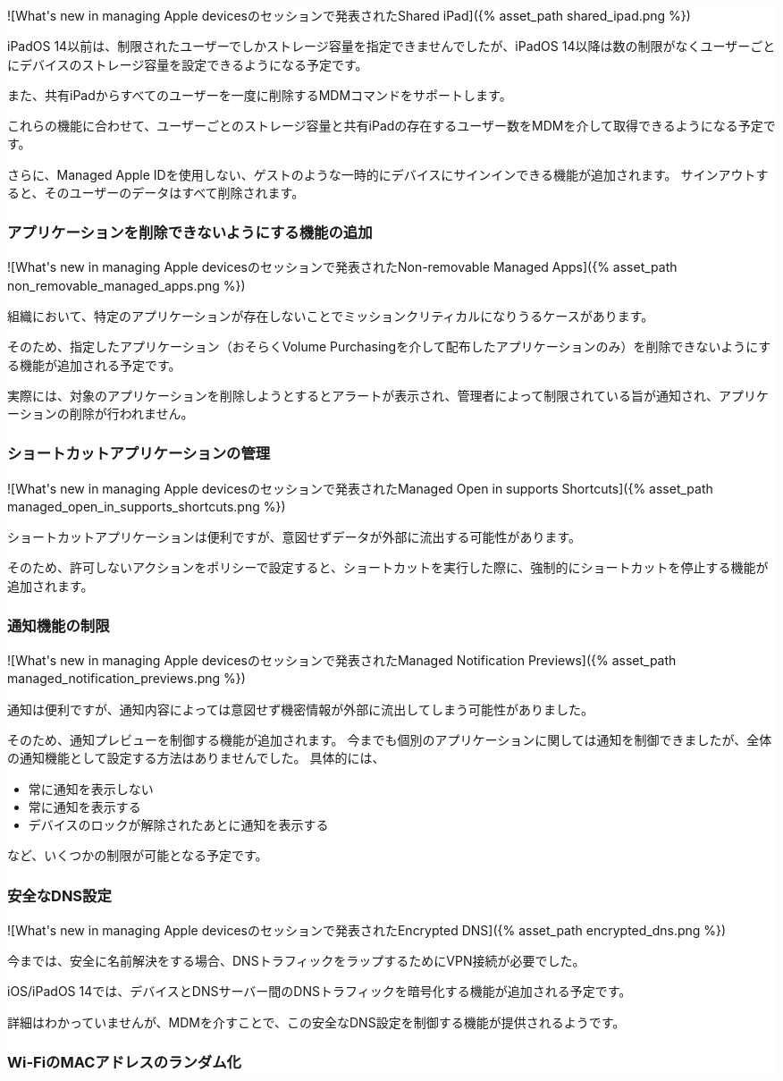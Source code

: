 ![What's new in managing Apple devicesのセッションで発表されたShared iPad]({% asset_path shared_ipad.png %})

iPadOS 14以前は、制限されたユーザーでしかストレージ容量を指定できませんでしたが、iPadOS 14以降は数の制限がなくユーザーごとにデバイスのストレージ容量を設定できるようになる予定です。

また、共有iPadからすべてのユーザーを一度に削除するMDMコマンドをサポートします。

これらの機能に合わせて、ユーザーごとのストレージ容量と共有iPadの存在するユーザー数をMDMを介して取得できるようになる予定です。

さらに、Managed Apple IDを使用しない、ゲストのような一時的にデバイスにサインインできる機能が追加されます。
サインアウトすると、そのユーザーのデータはすべて削除されます。

### アプリケーションを削除できないようにする機能の追加

![What's new in managing Apple devicesのセッションで発表されたNon-removable Managed Apps]({% asset_path non_removable_managed_apps.png %})

組織において、特定のアプリケーションが存在しないことでミッションクリティカルになりうるケースがあります。

そのため、指定したアプリケーション（おそらくVolume Purchasingを介して配布したアプリケーションのみ）を削除できないようにする機能が追加される予定です。

実際には、対象のアプリケーションを削除しようとするとアラートが表示され、管理者によって制限されている旨が通知され、アプリケーションの削除が行われません。

### ショートカットアプリケーションの管理

![What's new in managing Apple devicesのセッションで発表されたManaged Open in supports Shortcuts]({% asset_path managed_open_in_supports_shortcuts.png %})

ショートカットアプリケーションは便利ですが、意図せずデータが外部に流出する可能性があります。

そのため、許可しないアクションをポリシーで設定すると、ショートカットを実行した際に、強制的にショートカットを停止する機能が追加されます。

### 通知機能の制限

![What's new in managing Apple devicesのセッションで発表されたManaged Notification Previews]({% asset_path managed_notification_previews.png %})

通知は便利ですが、通知内容によっては意図せず機密情報が外部に流出してしまう可能性がありました。

そのため、通知プレビューを制御する機能が追加されます。
今までも個別のアプリケーションに関しては通知を制御できましたが、全体の通知機能として設定する方法はありませんでした。
具体的には、

* 常に通知を表示しない
* 常に通知を表示する
* デバイスのロックが解除されたあとに通知を表示する

など、いくつかの制限が可能となる予定です。

### 安全なDNS設定

![What's new in managing Apple devicesのセッションで発表されたEncrypted DNS]({% asset_path encrypted_dns.png %})

今までは、安全に名前解決をする場合、DNSトラフィックをラップするためにVPN接続が必要でした。

iOS/iPadOS 14では、デバイスとDNSサーバー間のDNSトラフィックを暗号化する機能が追加される予定です。

詳細はわかっていませんが、MDMを介すことで、この安全なDNS設定を制御する機能が提供されるようです。

### Wi-FiのMACアドレスのランダム化
